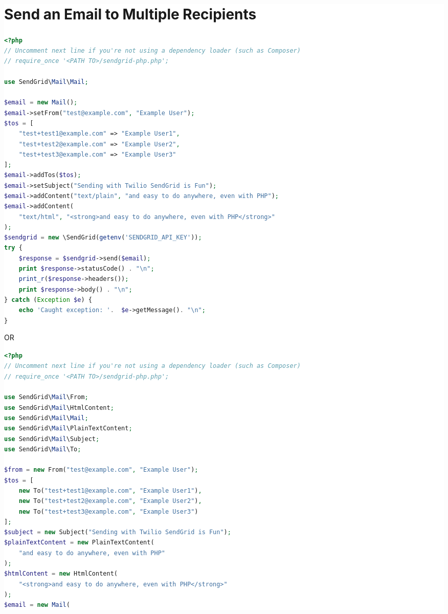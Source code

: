 ```php
```

<a name="single-email-multiple-recipients"></a>
# Send an Email to Multiple Recipients

```php
<?php
// Uncomment next line if you're not using a dependency loader (such as Composer)
// require_once '<PATH TO>/sendgrid-php.php';

use SendGrid\Mail\Mail;

$email = new Mail();
$email->setFrom("test@example.com", "Example User");
$tos = [
    "test+test1@example.com" => "Example User1",
    "test+test2@example.com" => "Example User2",
    "test+test3@example.com" => "Example User3"
];
$email->addTos($tos);
$email->setSubject("Sending with Twilio SendGrid is Fun");
$email->addContent("text/plain", "and easy to do anywhere, even with PHP");
$email->addContent(
    "text/html", "<strong>and easy to do anywhere, even with PHP</strong>"
);
$sendgrid = new \SendGrid(getenv('SENDGRID_API_KEY'));
try {
    $response = $sendgrid->send($email);
    print $response->statusCode() . "\n";
    print_r($response->headers());
    print $response->body() . "\n";
} catch (Exception $e) {
    echo 'Caught exception: '.  $e->getMessage(). "\n";
}
```

OR

```php
<?php
// Uncomment next line if you're not using a dependency loader (such as Composer)
// require_once '<PATH TO>/sendgrid-php.php';

use SendGrid\Mail\From;
use SendGrid\Mail\HtmlContent;
use SendGrid\Mail\Mail;
use SendGrid\Mail\PlainTextContent;
use SendGrid\Mail\Subject;
use SendGrid\Mail\To;

$from = new From("test@example.com", "Example User");
$tos = [
    new To("test+test1@example.com", "Example User1"),
    new To("test+test2@example.com", "Example User2"),
    new To("test+test3@example.com", "Example User3")
];
$subject = new Subject("Sending with Twilio SendGrid is Fun");
$plainTextContent = new PlainTextContent(
    "and easy to do anywhere, even with PHP"
);
$htmlContent = new HtmlContent(
    "<strong>and easy to do anywhere, even with PHP</strong>"
);
$email = new Mail(
```